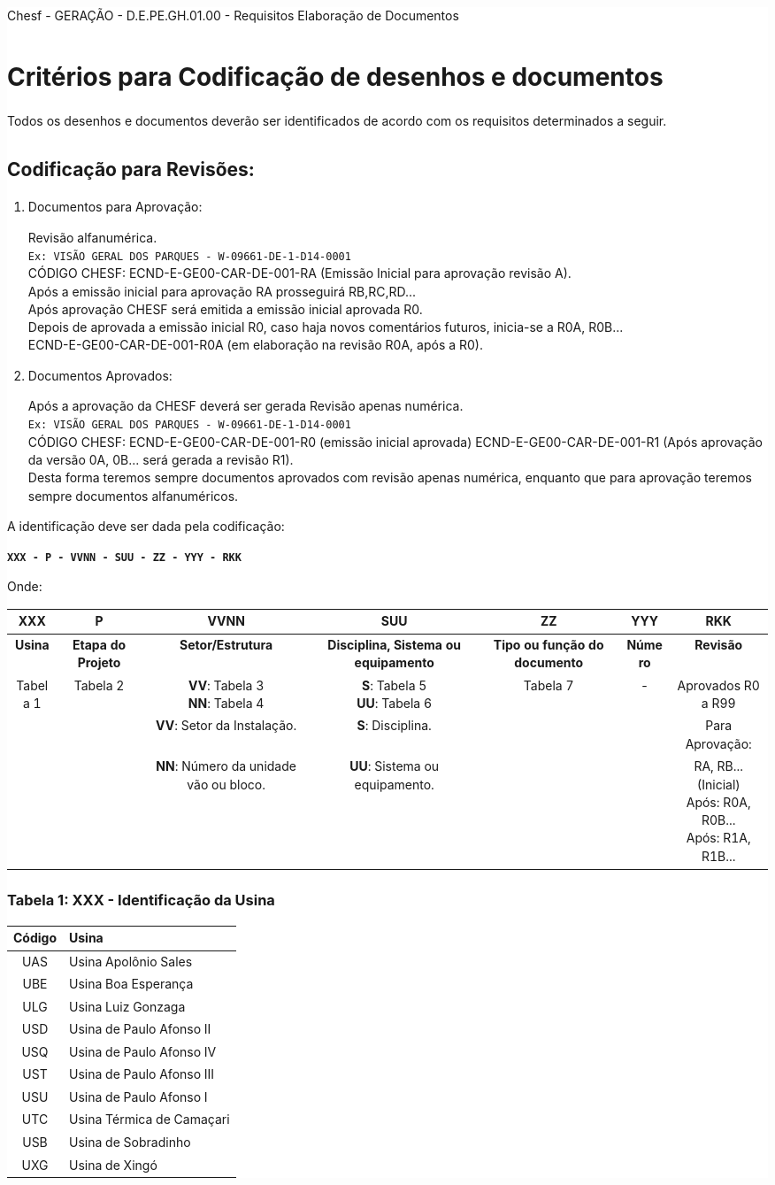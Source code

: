 Chesf - GERAÇÃO - D.E.PE.GH.01.00 - Requisitos Elaboração de Documentos

# Critérios para Codificação de desenhos e documentos

Todos os desenhos e documentos deverão ser identificados de acordo com os requisitos determinados a seguir.

## Codificação para Revisões:

1. Documentos para Aprovação:
    
    Revisão alfanumérica.<br>
    ``Ex: VISÃO GERAL DOS PARQUES - W-09661-DE-1-D14-0001``<br>
    CÓDIGO CHESF: ECND-E-GE00-CAR-DE-001-RA (Emissão Inicial para aprovação revisão A).<br>
    Após a emissão inicial para aprovação RA prosseguirá RB,RC,RD...<br>
    Após aprovação CHESF será emitida a emissão inicial aprovada R0.<br>
    Depois de aprovada a emissão inicial R0, caso haja novos comentários futuros, inicia-se a R0A, R0B...<br>
    ECND-E-GE00-CAR-DE-001-R0A (em elaboração na revisão R0A, após a R0).

2. Documentos Aprovados:
    
    Após a aprovação da CHESF deverá ser gerada Revisão apenas numérica.<br>
    ``Ex: VISÃO GERAL DOS PARQUES - W-09661-DE-1-D14-0001``<br>
    CÓDIGO CHESF: ECND-E-GE00-CAR-DE-001-R0 (emissão inicial aprovada) ECND-E-GE00-CAR-DE-001-R1 (Após aprovação da versão 0A, 0B... será gerada a revisão R1).<br>
    Desta forma teremos sempre documentos aprovados com revisão apenas numérica, enquanto que para aprovação teremos sempre documentos alfanuméricos.

A identificação deve ser dada pela codificação:

**``XXX - P - VVNN - SUU - ZZ - YYY - RKK``**

Onde:

|    XXX    |          P           |                  VVNN                   |                  SUU                   |               ZZ                |    YYY     |                               RKK                                |
| :-------: | :------------------: | :-------------------------------------: | :------------------------------------: | :-----------------------------: | :--------: | :--------------------------------------------------------------: |
| **Usina** | **Etapa do Projeto** |           **Setor/Estrutura**           | **Disciplina, Sistema ou equipamento** | **Tipo ou função do documento** | **Número** |                           **Revisão**                            |
| Tabela 1  |       Tabela 2       | **VV**: Tabela 3 <br> **NN**: Tabela 4  | **S**: Tabela 5 <br> **UU**: Tabela 6  |            Tabela 7             |     -      |                        Aprovados R0 a R99                        |
|           |                      |      **VV**: Setor da Instalação.       |           **S**: Disciplina.           |                                 |            |                         Para Aprovação:                          |
|           |                      | **NN**: Número da unidade vão ou bloco. |    **UU**: Sistema ou equipamento.     |                                 |            | RA, RB...(Inicial) <br> Após: R0A, R0B... <br> Após: R1A, R1B... |

### **Tabela 1**: XXX - Identificação da Usina

| Código | Usina                            |
| :----: | :------------------------------- |
|  UAS   | Usina Apolônio Sales             |
|  UBE   | Usina Boa Esperança              |
|  ULG   | Usina Luiz Gonzaga               |
|  USD   | Usina de Paulo Afonso II         |
|  USQ   | Usina de Paulo Afonso IV         |
|  UST   | Usina de Paulo Afonso III        |
|  USU   | Usina de Paulo Afonso I          |
|  UTC   | Usina Térmica de Camaçari        |
|  USB   | Usina de Sobradinho              |
|  UXG   | Usina de Xingó                   |